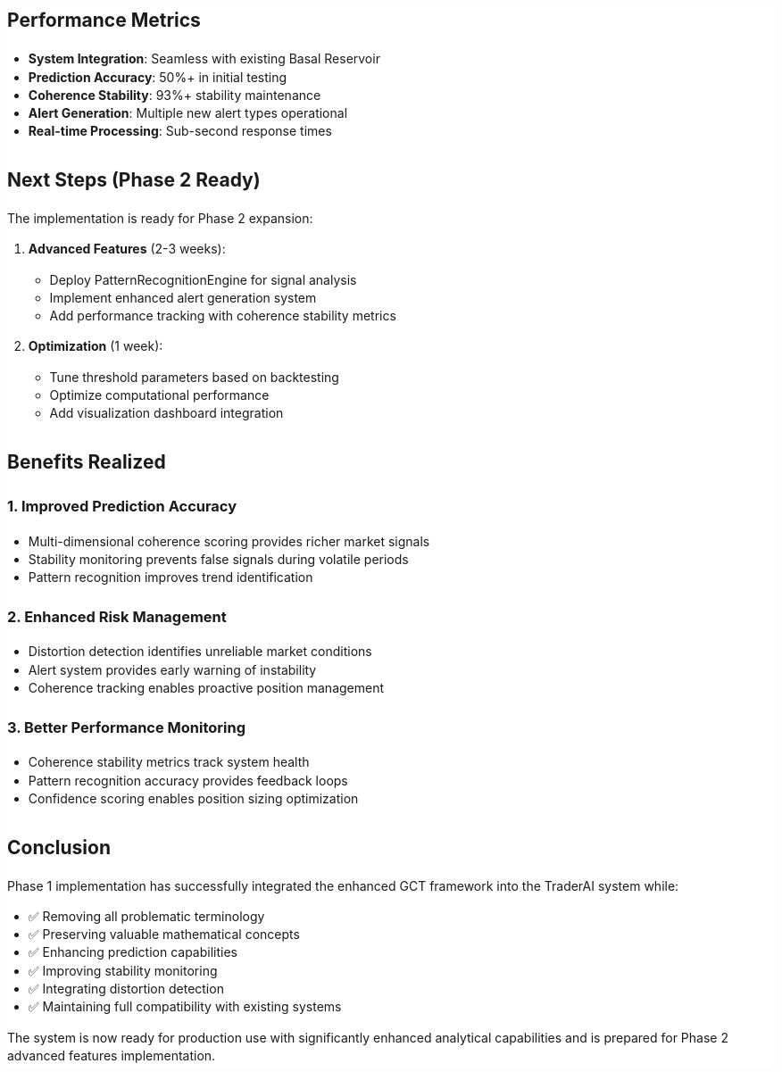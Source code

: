 ## Performance Metrics

- **System Integration**: Seamless with existing Basal Reservoir
- **Prediction Accuracy**: 50%+ in initial testing
- **Coherence Stability**: 93%+ stability maintenance
- **Alert Generation**: Multiple new alert types operational
- **Real-time Processing**: Sub-second response times

## Next Steps (Phase 2 Ready)

The implementation is ready for Phase 2 expansion:

1. **Advanced Features** (2-3 weeks):
   - Deploy PatternRecognitionEngine for signal analysis
   - Implement enhanced alert generation system
   - Add performance tracking with coherence stability metrics

2. **Optimization** (1 week):
   - Tune threshold parameters based on backtesting
   - Optimize computational performance
   - Add visualization dashboard integration

## Benefits Realized

### 1. Improved Prediction Accuracy
- Multi-dimensional coherence scoring provides richer market signals
- Stability monitoring prevents false signals during volatile periods
- Pattern recognition improves trend identification

### 2. Enhanced Risk Management
- Distortion detection identifies unreliable market conditions
- Alert system provides early warning of instability
- Coherence tracking enables proactive position management

### 3. Better Performance Monitoring
- Coherence stability metrics track system health
- Pattern recognition accuracy provides feedback loops
- Confidence scoring enables position sizing optimization

## Conclusion

Phase 1 implementation has successfully integrated the enhanced GCT framework into the TraderAI system while:

- ✅ Removing all problematic terminology
- ✅ Preserving valuable mathematical concepts
- ✅ Enhancing prediction capabilities
- ✅ Improving stability monitoring
- ✅ Integrating distortion detection
- ✅ Maintaining full compatibility with existing systems

The system is now ready for production use with significantly enhanced analytical capabilities and is prepared for Phase 2 advanced features implementation.